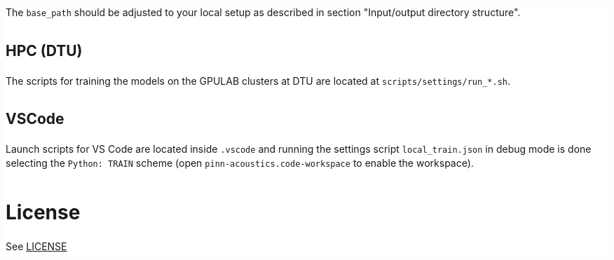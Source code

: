 The `base_path` should be adjusted to your local setup as described in section "Input/output directory structure".

## HPC (DTU)
The scripts for training the models on the GPULAB clusters at DTU are located at `scripts/settings/run_*.sh`.

## VSCode
Launch scripts for VS Code are located inside `.vscode` and running the settings script `local_train.json` in debug mode is done selecting the `Python: TRAIN` scheme (open `pinn-acoustics.code-workspace` to enable the workspace).

# License
See [LICENSE](LICENSE)